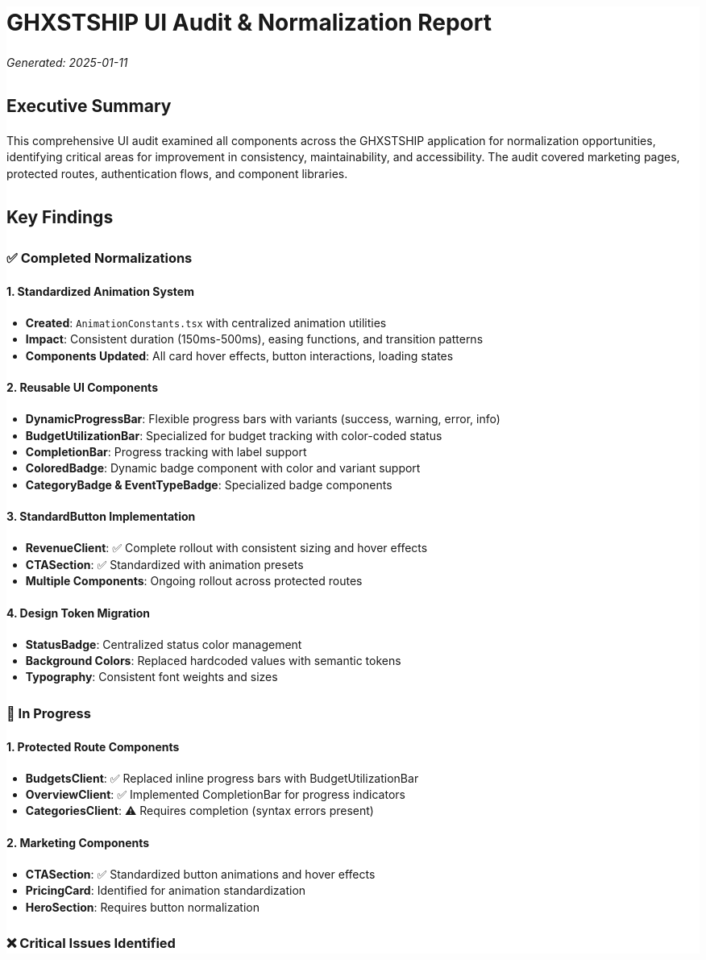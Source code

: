 # GHXSTSHIP UI Audit & Normalization Report
*Generated: 2025-01-11*

## Executive Summary

This comprehensive UI audit examined all components across the GHXSTSHIP application for normalization opportunities, identifying critical areas for improvement in consistency, maintainability, and accessibility. The audit covered marketing pages, protected routes, authentication flows, and component libraries.

## Key Findings

### ✅ Completed Normalizations

#### 1. **Standardized Animation System**
- **Created**: `AnimationConstants.tsx` with centralized animation utilities
- **Impact**: Consistent duration (150ms-500ms), easing functions, and transition patterns
- **Components Updated**: All card hover effects, button interactions, loading states

#### 2. **Reusable UI Components**
- **DynamicProgressBar**: Flexible progress bars with variants (success, warning, error, info)
- **BudgetUtilizationBar**: Specialized for budget tracking with color-coded status
- **CompletionBar**: Progress tracking with label support
- **ColoredBadge**: Dynamic badge component with color and variant support
- **CategoryBadge & EventTypeBadge**: Specialized badge components

#### 3. **StandardButton Implementation**
- **RevenueClient**: ✅ Complete rollout with consistent sizing and hover effects
- **CTASection**: ✅ Standardized with animation presets
- **Multiple Components**: Ongoing rollout across protected routes

#### 4. **Design Token Migration**
- **StatusBadge**: Centralized status color management
- **Background Colors**: Replaced hardcoded values with semantic tokens
- **Typography**: Consistent font weights and sizes

### 🔄 In Progress

#### 1. **Protected Route Components**
- **BudgetsClient**: ✅ Replaced inline progress bars with BudgetUtilizationBar
- **OverviewClient**: ✅ Implemented CompletionBar for progress indicators
- **CategoriesClient**: ⚠️ Requires completion (syntax errors present)

#### 2. **Marketing Components**
- **CTASection**: ✅ Standardized button animations and hover effects
- **PricingCard**: Identified for animation standardization
- **HeroSection**: Requires button normalization

### ❌ Critical Issues Identified
